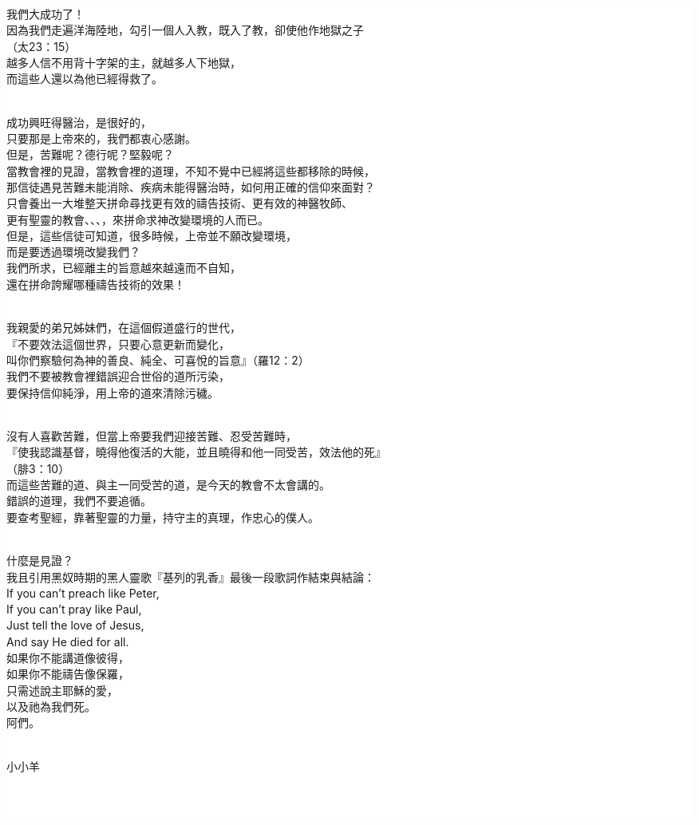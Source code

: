 我們大成功了！<br/>
因為我們走遍洋海陸地，勾引一個人入教，既入了教，卻使他作地獄之子<br/>
（太23：15）<br/>
越多人信不用背十字架的主，就越多人下地獄，<br/>
而這些人還以為他已經得救了。</p>
<p><br/>
成功興旺得醫治，是很好的，<br/>
只要那是上帝來的，我們都衷心感謝。<br/>
但是，苦難呢？德行呢？堅毅呢？<br/>
當教會裡的見證，當教會裡的道理，不知不覺中已經將這些都移除的時候，<br/>
那信徒遇見苦難未能消除、疾病未能得醫治時，如何用正確的信仰來面對？<br/>
只會養出一大堆整天拼命尋找更有效的禱告技術、更有效的神醫牧師、<br/>
更有聖靈的教會、、、，來拼命求神改變環境的人而已。<br/>
但是，這些信徒可知道，很多時候，上帝並不願改變環境，<br/>
而是要透過環境改變我們？<br/>
我們所求，已經離主的旨意越來越遠而不自知，<br/>
還在拼命誇耀哪種禱告技術的效果！</p>
<p><br/>
我親愛的弟兄姊妹們，在這個假道盛行的世代，<br/>
『不要效法這個世界，只要心意更新而變化，<br/>
叫你們察驗何為神的善良、純全、可喜悅的旨意』（羅12：2）<br/>
我們不要被教會裡錯誤迎合世俗的道所污染，<br/>
要保持信仰純淨，用上帝的道來清除污穢。</p>
<p><br/>
沒有人喜歡苦難，但當上帝要我們迎接苦難、忍受苦難時，<br/>
『使我認識基督，曉得他復活的大能，並且曉得和他一同受苦，效法他的死』<br/>
（腓3：10）<br/>
而這些苦難的道、與主一同受苦的道，是今天的教會不太會講的。<br/>
錯誤的道理，我們不要追循。<br/>
要查考聖經，靠著聖靈的力量，持守主的真理，作忠心的僕人。</p>
<p><br/>
什麼是見證？<br/>
我且引用黑奴時期的黑人靈歌『基列的乳香』最後一段歌詞作結束與結論：<br/>
If you can’t preach like Peter,<br/>
If you can’t pray like Paul,<br/>
Just tell the love of Jesus,<br/>
And say He died for all.<br/>
如果你不能講道像彼得，<br/>
如果你不能禱告像保羅，<br/>
只需述說主耶穌的愛，<br/>
以及祂為我們死。<br/>
阿們。</p>
<p><br/>
小小羊<br/>
 </p>
<p> </p>
